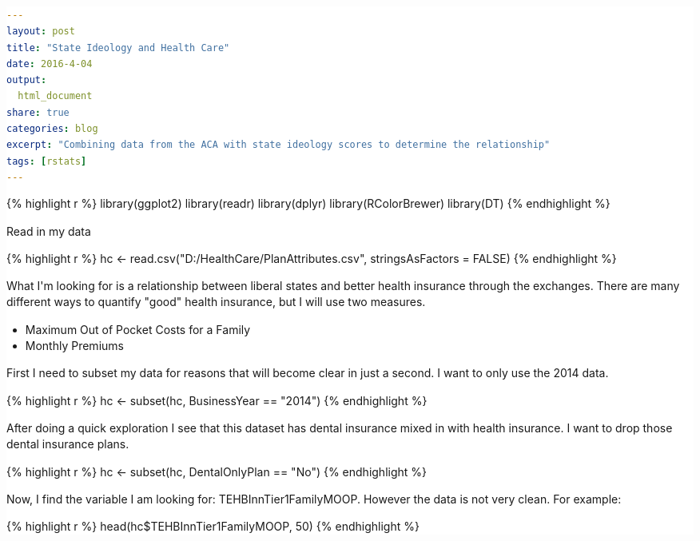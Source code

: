 ```yaml
---
layout: post
title: "State Ideology and Health Care"
date: 2016-4-04
output:
  html_document
share: true
categories: blog
excerpt: "Combining data from the ACA with state ideology scores to determine the relationship"
tags: [rstats]
---
```


{% highlight r %}
library(ggplot2) 
library(readr) 
library(dplyr)
library(RColorBrewer)
library(DT)
{% endhighlight %}



Read in my data

{% highlight r %}
hc <- read.csv("D:/HealthCare/PlanAttributes.csv", stringsAsFactors = FALSE)
{% endhighlight %}

What I'm looking for is a relationship between liberal states and better health insurance through the exchanges. There are many different ways to quantify "good" health insurance, but I will use two measures. 
- Maximum Out of Pocket Costs for a Family
- Monthly Premiums

First I need to subset my data for reasons that will become clear in just a second. I want to only use the 2014 data.


{% highlight r %}
hc <- subset(hc, BusinessYear == "2014")
{% endhighlight %}

After doing a quick exploration I see that this dataset has dental insurance mixed in with health insurance. I want to drop those dental insurance plans. 


{% highlight r %}
hc <- subset(hc, DentalOnlyPlan == "No")
{% endhighlight %}

Now, I find the variable I am looking for: TEHBInnTier1FamilyMOOP. However the data is not very clean. For example:


{% highlight r %}
head(hc$TEHBInnTier1FamilyMOOP, 50)
{% endhighlight %}
